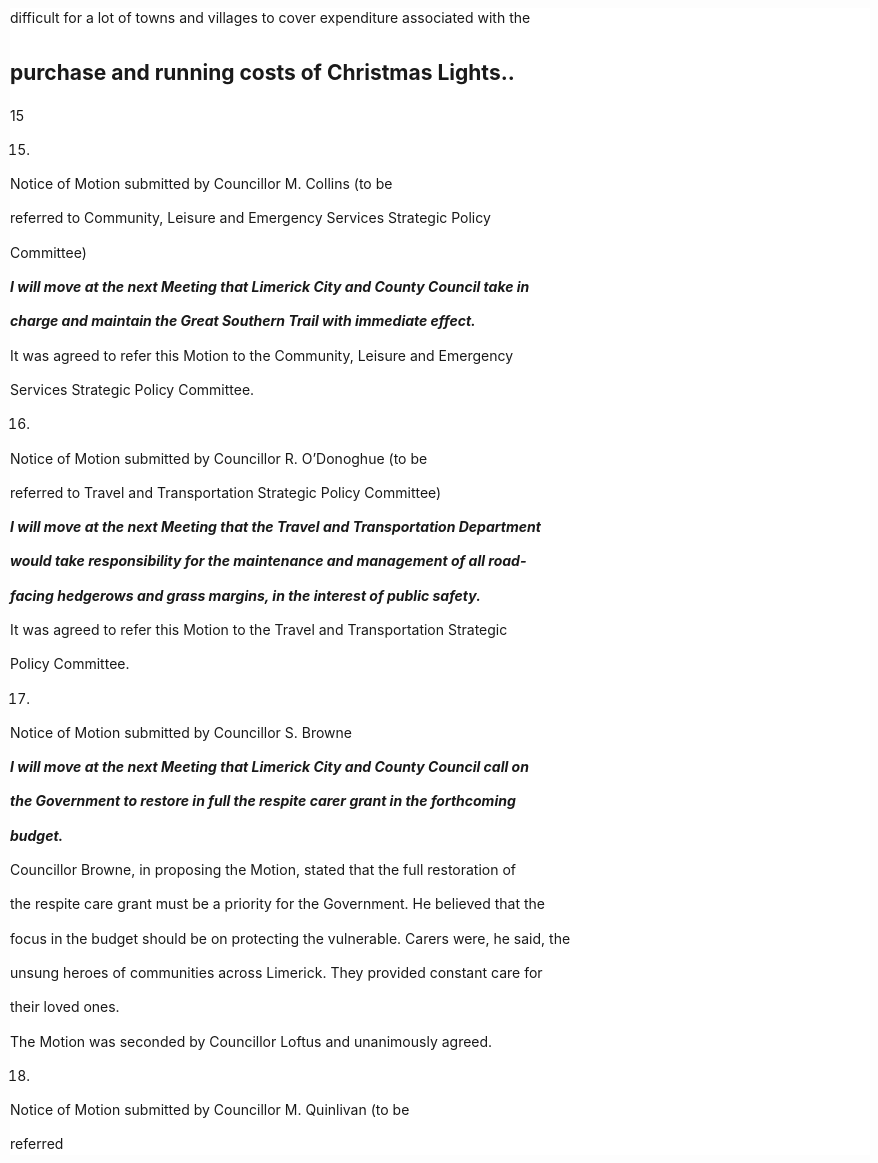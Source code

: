 difficult for a lot of towns and villages to cover expenditure associated with the

purchase and running costs of Christmas Lights..
---
15

15.

Notice of Motion submitted by Councillor M. Collins (to be

referred to Community, Leisure and Emergency Services Strategic Policy

Committee)

***I will move at the next Meeting that Limerick City and County Council take in***

***charge and maintain the Great Southern Trail with immediate effect.***

It was agreed to refer this Motion to the Community, Leisure and Emergency

Services Strategic Policy Committee.

16.

Notice of Motion submitted by Councillor R. O’Donoghue (to be

referred to Travel and Transportation Strategic Policy Committee)

***I will move at the next Meeting that the Travel and Transportation Department***

***would take responsibility for the maintenance and management of all road-***

***facing hedgerows and grass margins, in the interest of public safety.***

It was agreed to refer this Motion to the Travel and Transportation Strategic

Policy Committee.

17.

Notice of Motion submitted by Councillor S. Browne

***I will move at the next Meeting that Limerick City and County Council call on***

***the Government to restore in full the respite carer grant in the forthcoming***

***budget.***

Councillor Browne, in proposing the Motion, stated that the full restoration of

the respite care grant must be a priority for the Government. He believed that the

focus in the budget should be on protecting the vulnerable. Carers were, he said, the

unsung heroes of communities across Limerick. They provided constant care for

their loved ones.

The Motion was seconded by Councillor Loftus and unanimously agreed.

18.

Notice of Motion submitted by Councillor M. Quinlivan (to be

referred
